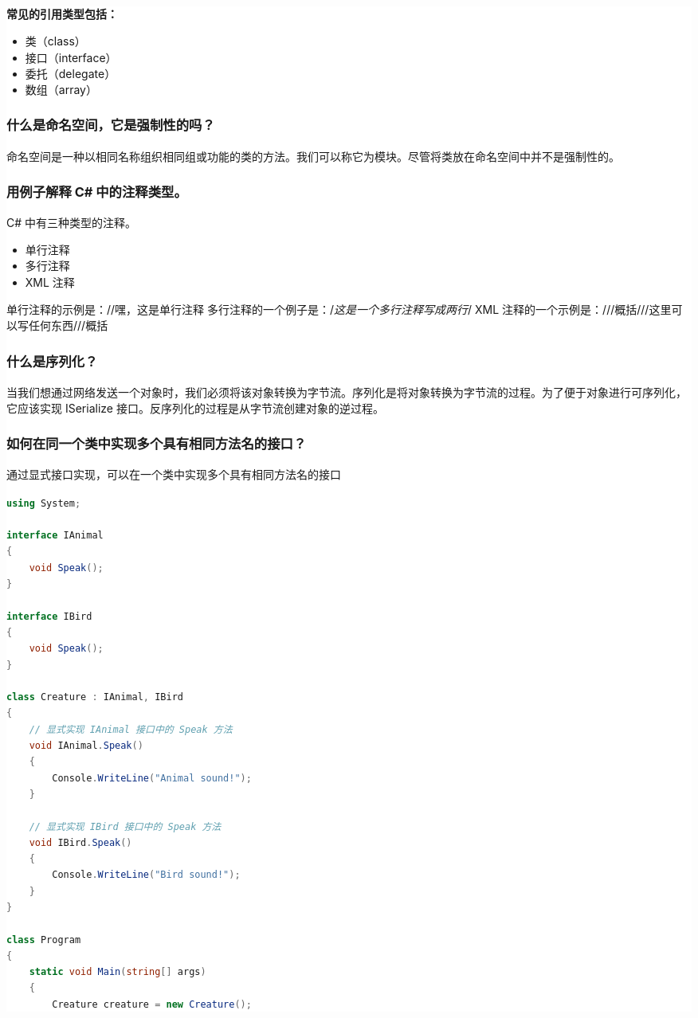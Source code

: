 **常见的引用类型包括：**

- 类（class）
- 接口（interface）
- 委托（delegate）
- 数组（array）

### 什么是命名空间，它是强制性的吗？

命名空间是一种以相同名称组织相同组或功能的类的方法。我们可以称它为模块。尽管将类放在命名空间中并不是强制性的。

### 用例子解释 C# 中的注释类型。

C# 中有三种类型的注释。

- 单行注释
- 多行注释
- XML 注释

单行注释的示例是：//嘿，这是单行注释
多行注释的一个例子是：/*这是一个多行注释写成两行*/
XML 注释的一个示例是：///概括///这里可以写任何东西///概括

### 什么是序列化？

当我们想通过网络发送一个对象时，我们必须将该对象转换为字节流。序列化是将对象转换为字节流的过程。为了便于对象进行可序列化，它应该实现 ISerialize 接口。反序列化的过程是从字节流创建对象的逆过程。

### 如何在同一个类中实现多个具有相同方法名的接口？

通过显式接口实现，可以在一个类中实现多个具有相同方法名的接口

``````c#
using System;

interface IAnimal
{
    void Speak();
}

interface IBird
{
    void Speak();
}

class Creature : IAnimal, IBird
{
    // 显式实现 IAnimal 接口中的 Speak 方法
    void IAnimal.Speak()
    {
        Console.WriteLine("Animal sound!");
    }

    // 显式实现 IBird 接口中的 Speak 方法
    void IBird.Speak()
    {
        Console.WriteLine("Bird sound!");
    }
}

class Program
{
    static void Main(string[] args)
    {
        Creature creature = new Creature();

``````